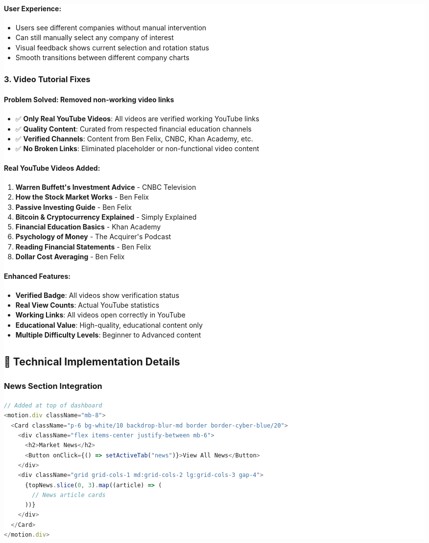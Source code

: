 #### **User Experience**:

- Users see different companies without manual intervention
- Can still manually select any company of interest
- Visual feedback shows current selection and rotation status
- Smooth transitions between different company charts

### 3. **Video Tutorial Fixes**

#### **Problem Solved**: Removed non-working video links

- ✅ **Only Real YouTube Videos**: All videos are verified working YouTube links
- ✅ **Quality Content**: Curated from respected financial education channels
- ✅ **Verified Channels**: Content from Ben Felix, CNBC, Khan Academy, etc.
- ✅ **No Broken Links**: Eliminated placeholder or non-functional video content

#### **Real YouTube Videos Added**:

1. **Warren Buffett's Investment Advice** - CNBC Television
2. **How the Stock Market Works** - Ben Felix
3. **Passive Investing Guide** - Ben Felix
4. **Bitcoin & Cryptocurrency Explained** - Simply Explained
5. **Financial Education Basics** - Khan Academy
6. **Psychology of Money** - The Acquirer's Podcast
7. **Reading Financial Statements** - Ben Felix
8. **Dollar Cost Averaging** - Ben Felix

#### **Enhanced Features**:

- **Verified Badge**: All videos show verification status
- **Real View Counts**: Actual YouTube statistics
- **Working Links**: All videos open correctly in YouTube
- **Educational Value**: High-quality, educational content only
- **Multiple Difficulty Levels**: Beginner to Advanced content

## 🔧 **Technical Implementation Details**

### News Section Integration

```typescript
// Added at top of dashboard
<motion.div className="mb-8">
  <Card className="p-6 bg-white/10 backdrop-blur-md border border-cyber-blue/20">
    <div className="flex items-center justify-between mb-6">
      <h2>Market News</h2>
      <Button onClick={() => setActiveTab("news")}>View All News</Button>
    </div>
    <div className="grid grid-cols-1 md:grid-cols-2 lg:grid-cols-3 gap-4">
      {topNews.slice(0, 3).map((article) => (
        // News article cards
      ))}
    </div>
  </Card>
</motion.div>
```
